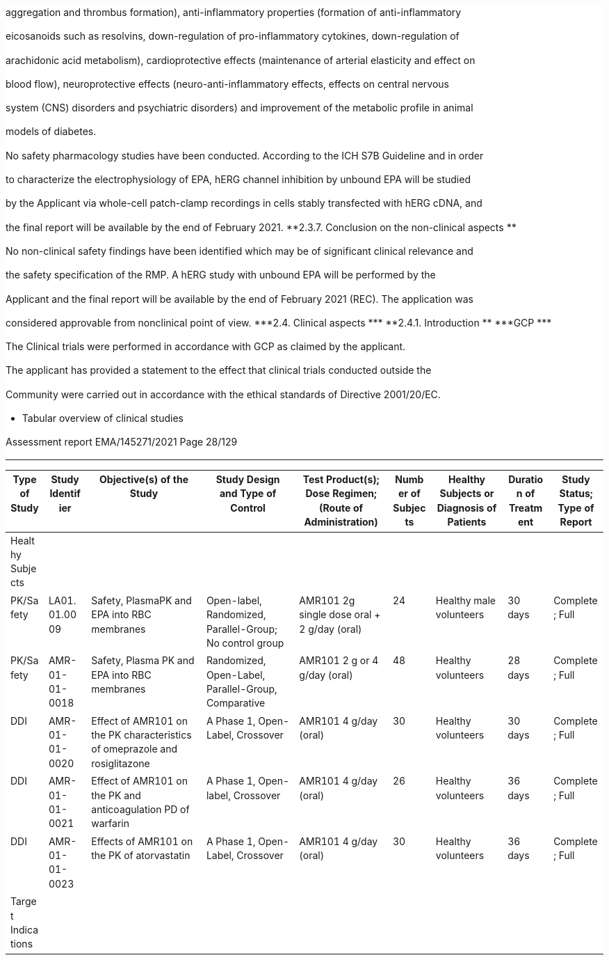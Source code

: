 aggregation and thrombus formation), anti-inflammatory properties (formation of anti-inflammatory

eicosanoids such as resolvins, down-regulation of pro-inflammatory cytokines, down-regulation of

arachidonic acid metabolism), cardioprotective effects (maintenance of arterial elasticity and effect on

blood flow), neuroprotective effects (neuro-anti-inflammatory effects, effects on central nervous

system (CNS) disorders and psychiatric disorders) and improvement of the metabolic profile in animal

models of diabetes.

No safety pharmacology studies have been conducted. According to the ICH S7B Guideline and in order

to characterize the electrophysiology of EPA, hERG channel inhibition by unbound EPA will be studied

by the Applicant via whole-cell patch-clamp recordings in cells stably transfected with hERG cDNA, and

the final report will be available by the end of February 2021. **2.3.7. Conclusion on the non-clinical aspects **

No non-clinical safety findings have been identified which may be of significant clinical relevance and

the safety specification of the RMP. A hERG study with unbound EPA will be performed by the

Applicant and the final report will be available by the end of February 2021 (REC). The application was

considered approvable from nonclinical point of view. ***2.4. Clinical aspects *** **2.4.1. Introduction ** ***GCP ***

The Clinical trials were performed in accordance with GCP as claimed by the applicant.

The applicant has provided a statement to the effect that clinical trials conducted outside the

Community were carried out in accordance with the ethical standards of Directive 2001/20/EC.

   - Tabular overview of clinical studies

Assessment report
EMA/145271/2021 Page 28/129


-----

|Type of Study|Study Identifier|Objective(s) of the Study|Study Design and Type of Control|Test Product(s); Dose Regimen; (Route of Administration)|Number of Subjects|Healthy Subjects or Diagnosis of Patients|Duration of Treatment|Study Status; Type of Report|
|---|---|---|---|---|---|---|---|---|
|Healthy Subjects|||||||||
|PK/Safety|LA01.01.0009|Safety, PlasmaPK and EPA into RBC membranes|Open-label, Randomized, Parallel-Group; No control group|AMR101 2g single dose oral + 2 g/day (oral)|24|Healthy male volunteers|30 days|Complete; Full|
|PK/Safety|AMR-01-01- 0018|Safety, Plasma PK and EPA into RBC membranes|Randomized, Open-Label, Parallel-Group, Comparative|AMR101 2 g or 4 g/day (oral)|48|Healthy volunteers|28 days|Complete; Full|
|DDI|AMR-01-01- 0020|Effect of AMR101 on the PK characteristics of omeprazole and rosiglitazone|A Phase 1, Open- Label, Crossover|AMR101 4 g/day (oral)|30|Healthy volunteers|30 days|Complete; Full|
|DDI|AMR-01-01- 0021|Effect of AMR101 on the PK and anticoagulation PD of warfarin|A Phase 1, Open- label, Crossover|AMR101 4 g/day (oral)|26|Healthy volunteers|36 days|Complete; Full|
|DDI|AMR-01-01- 0023|Effects of AMR101 on the PK of atorvastatin|A Phase 1, Open- Label, Crossover|AMR101 4 g/day (oral)|30|Healthy volunteers|36 days|Complete; Full|
|Target Indications|||||||||
